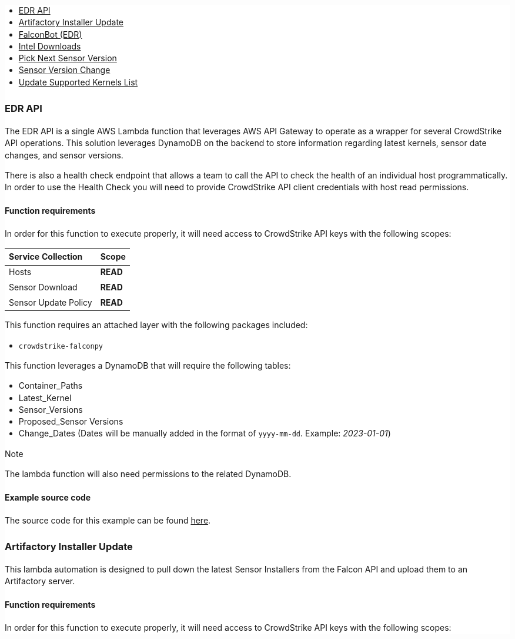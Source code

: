 - [EDR API](#edr-api)
- [Artifactory Installer Update](#artifactory-installer-update)
- [FalconBot (EDR)](#falconbot-edr)
- [Intel Downloads](#intel-downloads)
- [Pick Next Sensor Version](#pick-next-sensor-version)
- [Sensor Version Change](#sensor-version-change)
- [Update Supported Kernels List](#update-supported-kernels-list)

### EDR API
The EDR API is a single AWS Lambda function that leverages AWS API Gateway to operate as a wrapper for several CrowdStrike API operations. This solution leverages DynamoDB on the backend to store information regarding latest kernels, sensor date changes, and sensor versions.

There is also a health check endpoint that allows a team to call the API to check the health of an individual host programmatically. In order to use the Health Check you will need to provide CrowdStrike API client credentials with host read permissions.  

#### Function requirements
In order for this function to execute properly, it will need access to CrowdStrike API keys with the following scopes:

| Service Collection | Scope |
| :---- | :---- |
| Hosts | __READ__ |
| Sensor Download | __READ__ |
| Sensor Update Policy | __READ__ |

This function requires an attached layer with the following packages included:

- `crowdstrike-falconpy`

This function leverages a DynamoDB that will require the following tables:

- Container_Paths  
- Latest_Kernel  
- Sensor_Versions  
- Proposed_Sensor Versions  
- Change_Dates (Dates will be manually added in the format of `yyyy-mm-dd`. Example: _2023-01-01_)

> [!NOTE]
> The lambda function will also need permissions to the related DynamoDB.

#### Example source code
The source code for this example can be found [here](EDR_API).

### Artifactory Installer Update
This lambda automation is designed to pull down the latest Sensor Installers from the Falcon API and upload them to an Artifactory server.

#### Function requirements
In order for this function to execute properly, it will need access to CrowdStrike API keys with the following scopes:
